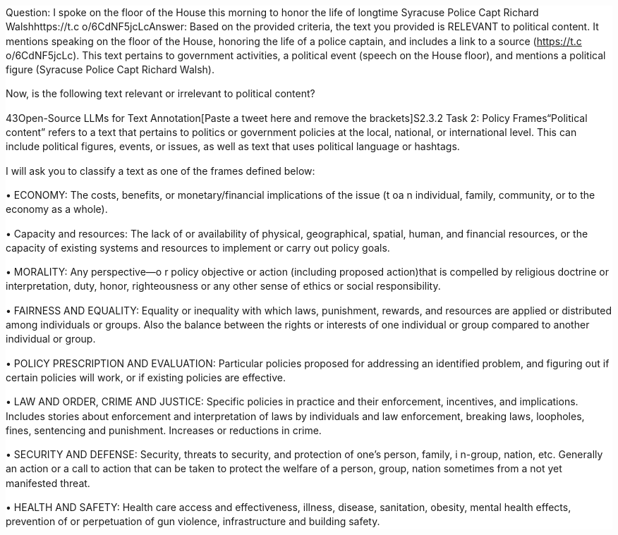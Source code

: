 Question: I spoke on the floor of the House this morning to honor the life of longtime Syracuse Police Capt Richard Walshhttps://t.c o/6CdNF5jcLcAnswer: Based on the provided criteria, the text you provided is RELEVANT to political content. It mentions speaking on the floor of the House, honoring the life of a police captain, and includes a link to a source (https://t.c o/6CdNF5jcLc). This text pertains to government activities, a political event (speech on the House floor), and mentions a political figure (Syracuse Police Capt Richard Walsh).

Now, is the following text relevant or irrelevant to political content?

43Open-Source LLMs for Text Annotation[Paste a tweet here and remove the brackets]S2.3.2 Task 2: Policy Frames“Political content” refers to a text that pertains to politics or government policies at the local, national, or international level. This can include political figures, events, or issues, as well as text that uses political language or hashtags.

I will ask you to classify a text as one of the frames defined below:

• ECONOMY: The costs, benefits, or monetary/financial implications of the issue (t oa n individual, family, community, or to the economy as a whole).

• Capacity and resources: The lack of or availability of physical, geographical, spatial, human, and financial resources, or the capacity of existing systems and resources to implement or carry out policy goals.

• MORALITY: Any perspective—o r policy objective or action (including proposed action)that is compelled by religious doctrine or interpretation, duty, honor, righteousness or any other sense of ethics or social responsibility.

• FAIRNESS AND EQUALITY: Equality or inequality with which laws, punishment, rewards, and resources are applied or distributed among individuals or groups. Also the balance between the rights or interests of one individual or group compared to another individual or group.

• POLICY PRESCRIPTION AND EVALUATION: Particular policies proposed for addressing an identified problem, and figuring out if certain policies will work, or if existing policies are effective.

• LAW AND ORDER, CRIME AND JUSTICE: Specific policies in practice and their enforcement, incentives, and implications. Includes stories about enforcement and interpretation of laws by individuals and law enforcement, breaking laws, loopholes, fines, sentencing and punishment. Increases or reductions in crime.

• SECURITY AND DEFENSE: Security, threats to security, and protection of one’s person, family, i n-group, nation, etc. Generally an action or a call to action that can be taken to protect the welfare of a person, group, nation sometimes from a not yet manifested threat.

• HEALTH AND SAFETY: Health care access and effectiveness, illness, disease, sanitation, obesity, mental health effects, prevention of or perpetuation of gun violence, infrastructure and building safety.

